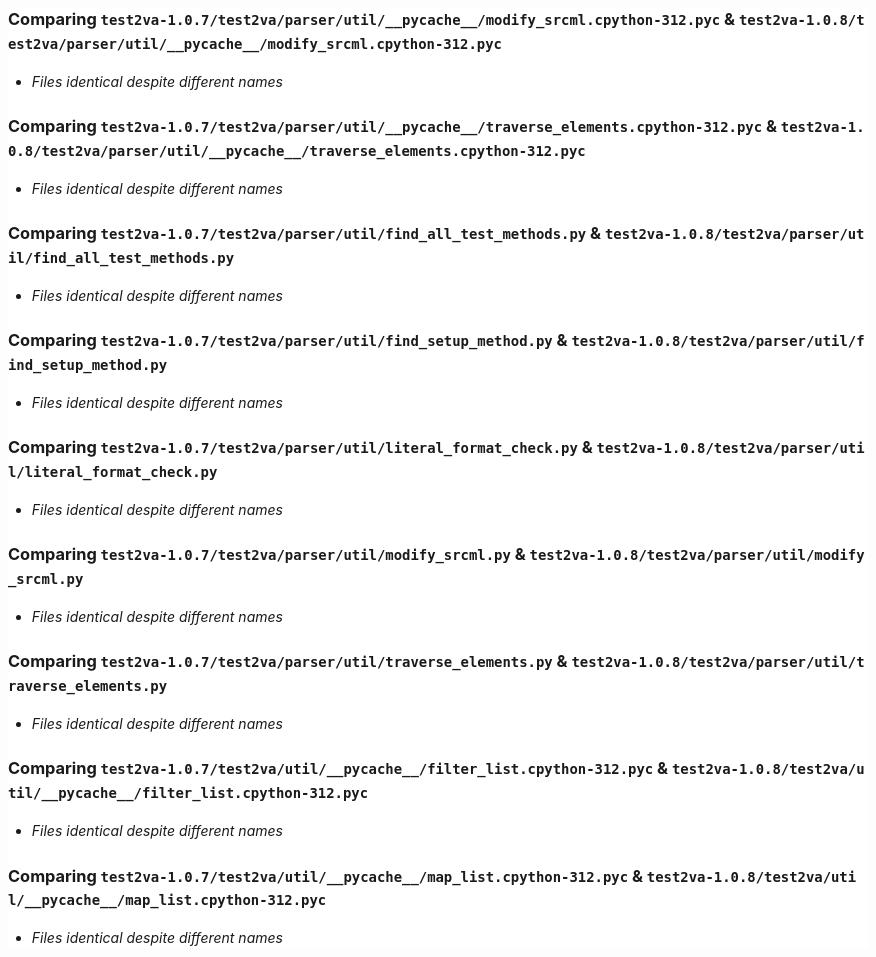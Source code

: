 ### Comparing `test2va-1.0.7/test2va/parser/util/__pycache__/modify_srcml.cpython-312.pyc` & `test2va-1.0.8/test2va/parser/util/__pycache__/modify_srcml.cpython-312.pyc`

 * *Files identical despite different names*

### Comparing `test2va-1.0.7/test2va/parser/util/__pycache__/traverse_elements.cpython-312.pyc` & `test2va-1.0.8/test2va/parser/util/__pycache__/traverse_elements.cpython-312.pyc`

 * *Files identical despite different names*

### Comparing `test2va-1.0.7/test2va/parser/util/find_all_test_methods.py` & `test2va-1.0.8/test2va/parser/util/find_all_test_methods.py`

 * *Files identical despite different names*

### Comparing `test2va-1.0.7/test2va/parser/util/find_setup_method.py` & `test2va-1.0.8/test2va/parser/util/find_setup_method.py`

 * *Files identical despite different names*

### Comparing `test2va-1.0.7/test2va/parser/util/literal_format_check.py` & `test2va-1.0.8/test2va/parser/util/literal_format_check.py`

 * *Files identical despite different names*

### Comparing `test2va-1.0.7/test2va/parser/util/modify_srcml.py` & `test2va-1.0.8/test2va/parser/util/modify_srcml.py`

 * *Files identical despite different names*

### Comparing `test2va-1.0.7/test2va/parser/util/traverse_elements.py` & `test2va-1.0.8/test2va/parser/util/traverse_elements.py`

 * *Files identical despite different names*

### Comparing `test2va-1.0.7/test2va/util/__pycache__/filter_list.cpython-312.pyc` & `test2va-1.0.8/test2va/util/__pycache__/filter_list.cpython-312.pyc`

 * *Files identical despite different names*

### Comparing `test2va-1.0.7/test2va/util/__pycache__/map_list.cpython-312.pyc` & `test2va-1.0.8/test2va/util/__pycache__/map_list.cpython-312.pyc`

 * *Files identical despite different names*
